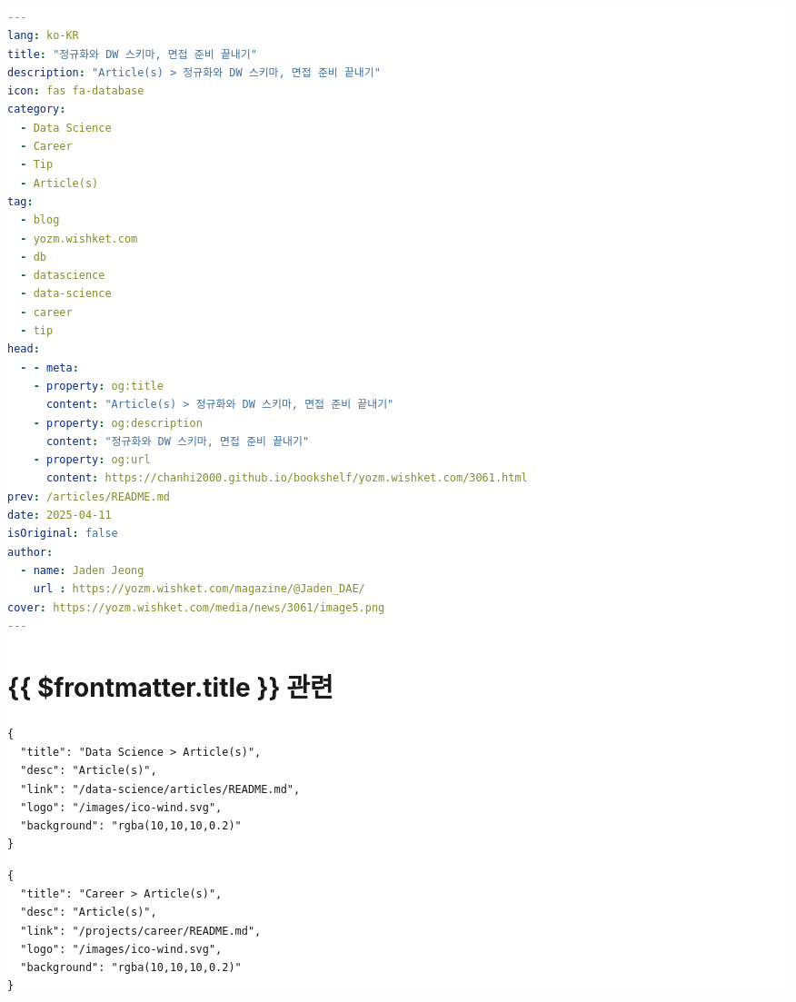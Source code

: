 ```yaml
---
lang: ko-KR
title: "정규화와 DW 스키마, 면접 준비 끝내기"
description: "Article(s) > 정규화와 DW 스키마, 면접 준비 끝내기"
icon: fas fa-database
category:
  - Data Science
  - Career
  - Tip
  - Article(s)
tag:
  - blog
  - yozm.wishket.com
  - db
  - datascience
  - data-science
  - career
  - tip
head:
  - - meta:
    - property: og:title
      content: "Article(s) > 정규화와 DW 스키마, 면접 준비 끝내기"
    - property: og:description
      content: "정규화와 DW 스키마, 면접 준비 끝내기"
    - property: og:url
      content: https://chanhi2000.github.io/bookshelf/yozm.wishket.com/3061.html
prev: /articles/README.md
date: 2025-04-11
isOriginal: false
author:
  - name: Jaden Jeong
    url : https://yozm.wishket.com/magazine/@Jaden_DAE/
cover: https://yozm.wishket.com/media/news/3061/image5.png
---
```


# {{ $frontmatter.title }} 관련

```component VPCard
{
  "title": "Data Science > Article(s)",
  "desc": "Article(s)",
  "link": "/data-science/articles/README.md",
  "logo": "/images/ico-wind.svg",
  "background": "rgba(10,10,10,0.2)"
}
```

```component VPCard
{
  "title": "Career > Article(s)",
  "desc": "Article(s)",
  "link": "/projects/career/README.md",
  "logo": "/images/ico-wind.svg",
  "background": "rgba(10,10,10,0.2)"
}
```
